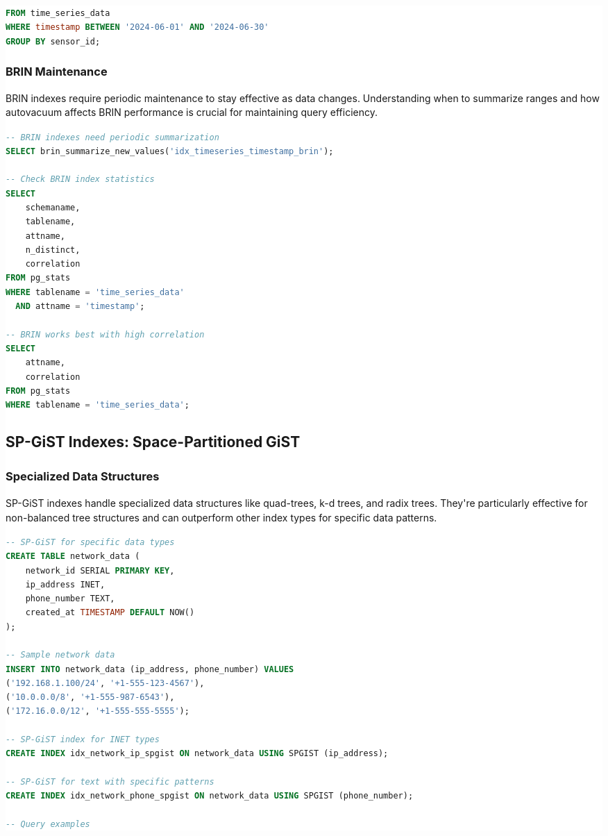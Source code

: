 ```sql
FROM time_series_data 
WHERE timestamp BETWEEN '2024-06-01' AND '2024-06-30'
GROUP BY sensor_id;
```

### BRIN Maintenance

BRIN indexes require periodic maintenance to stay effective as data changes. Understanding when to summarize ranges and how autovacuum affects BRIN performance is crucial for maintaining query efficiency.

```sql
-- BRIN indexes need periodic summarization
SELECT brin_summarize_new_values('idx_timeseries_timestamp_brin');

-- Check BRIN index statistics
SELECT 
    schemaname,
    tablename,
    attname,
    n_distinct,
    correlation
FROM pg_stats 
WHERE tablename = 'time_series_data' 
  AND attname = 'timestamp';

-- BRIN works best with high correlation
SELECT 
    attname,
    correlation
FROM pg_stats 
WHERE tablename = 'time_series_data';
```

## SP-GiST Indexes: Space-Partitioned GiST

### Specialized Data Structures

SP-GiST indexes handle specialized data structures like quad-trees, k-d trees, and radix trees. They're particularly effective for non-balanced tree structures and can outperform other index types for specific data patterns.

```sql
-- SP-GiST for specific data types
CREATE TABLE network_data (
    network_id SERIAL PRIMARY KEY,
    ip_address INET,
    phone_number TEXT,
    created_at TIMESTAMP DEFAULT NOW()
);

-- Sample network data
INSERT INTO network_data (ip_address, phone_number) VALUES 
('192.168.1.100/24', '+1-555-123-4567'),
('10.0.0.0/8', '+1-555-987-6543'),
('172.16.0.0/12', '+1-555-555-5555');

-- SP-GiST index for INET types
CREATE INDEX idx_network_ip_spgist ON network_data USING SPGIST (ip_address);

-- SP-GiST for text with specific patterns
CREATE INDEX idx_network_phone_spgist ON network_data USING SPGIST (phone_number);

-- Query examples
```
